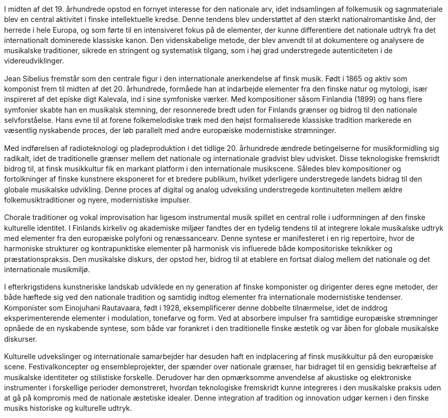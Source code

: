 I midten af det 19. århundrede opstod en fornyet interesse for den nationale arv, idet indsamlingen
af folkemusik og sagnmateriale blev en central aktivitet i finske intellektuelle kredse. Denne
tendens blev understøttet af den stærkt nationalromantiske ånd, der herrede i hele Europa, og som
førte til en intensiveret fokus på de elementer, der kunne differentiere det nationale udtryk fra
det internationalt dominerede klassiske kanon. Den videnskabelige metode, der blev anvendt til at
dokumentere og analysere de musikalske traditioner, sikrede en stringent og systematisk tilgang, som
i høj grad understregede autenticiteten i de videreudviklinger.

Jean Sibelius fremstår som den centrale figur i den internationale anerkendelse af finsk musik. Født
i 1865 og aktiv som komponist frem til midten af det 20. århundrede, formåede han at indarbejde
elementer fra den finske natur og mytologi, især inspireret af det episke digt Kalevala, ind i sine
symfoniske værker. Med kompositioner såsom Finlandia (1899) og hans flere symfonier skabte han en
musikalsk stemning, der resonnerede bredt uden for Finlands grænser og bidrog til den nationale
selvforståelse. Hans evne til at forene folkemelodiske træk med den højst formaliserede klassiske
tradition markerede en væsentlig nyskabende proces, der løb parallelt med andre europæiske
modernistiske strømninger.

Med indførelsen af radioteknologi og pladeproduktion i det tidlige 20. århundrede ændrede
betingelserne for musikformidling sig radikalt, idet de traditionelle grænser mellem det nationale
og internationale gradvist blev udvisket. Disse teknologiske fremskridt bidrog til, at finsk
musikkultur fik en markant platform i den internationale musikscene. Således blev kompositioner og
fortolkninger af finske kunstnere eksponeret for et bredere publikum, hvilket yderligere
understregede landets bidrag til den globale musikalske udvikling. Denne proces af digital og analog
udveksling understregede kontinuiteten mellem ældre folkemusiktraditioner og nyere, modernistiske
impulser.

Chorale traditioner og vokal improvisation har ligesom instrumental musik spillet en central rolle i
udformningen af den finske kulturelle identitet. I Finlands kirkeliv og akademiske miljøer fandtes
der en tydelig tendens til at integrere lokale musikalske udtryk med elementer fra den europæiske
polyfoni og renæssancearv. Denne syntese er manifesteret i en rig repertoire, hvor de harmoniske
strukturer og kontrapunktiske elementer på harmonisk vis influerede både kompositoriske teknikker og
præstationspraksis. Den musikalske diskurs, der opstod her, bidrog til at etablere en fortsat dialog
mellem det nationale og det internationale musikmiljø.

I efterkrigstidens kunstneriske landskab udviklede en ny generation af finske komponister og
dirigenter deres egne metoder, der både hæftede sig ved den nationale tradition og samtidig indtog
elementer fra internationale modernistiske tendenser. Komponister som Einojuhani Rautavaara, født i
1928, eksemplificerer denne dobbelte tilnærmelse, idet de inddrog eksperimenterende elementer i
modulation, tonefarve og form. Ved at absorbere impulser fra samtidige europæiske strømninger
opnåede de en nyskabende syntese, som både var forankret i den traditionelle finske æstetik og var
åben for globale musikalske diskurser.

Kulturelle udvekslinger og internationale samarbejder har desuden haft en indplacering af finsk
musikkultur på den europæiske scene. Festivalkoncepter og ensembleprojekter, der spænder over
nationale grænser, har bidraget til en gensidig bekræftelse af musikalske identiteter og stilistiske
forskelle. Derudover har den opmærksomme anvendelse af akustiske og elektroniske instrumenter i
forskellige perioder demonstreret, hvordan teknologiske fremskridt kunne integreres i den musikalske
praksis uden at gå på kompromis med de nationale æstetiske idealer. Denne integration af tradition
og innovation udgør kernen i den finske musiks historiske og kulturelle udtryk.
